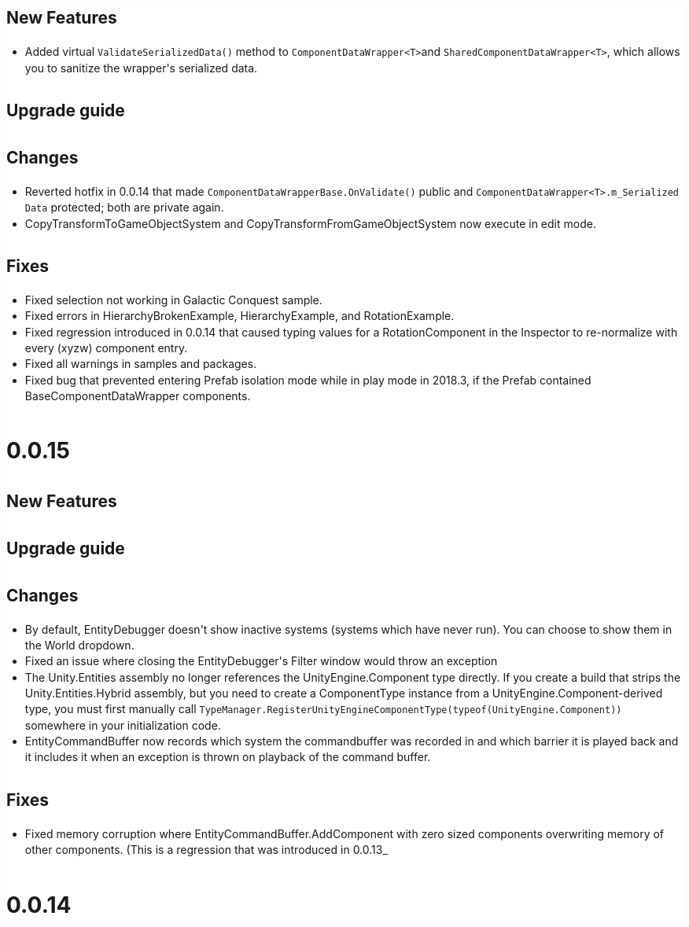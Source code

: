 ## New Features

* Added virtual `ValidateSerializedData()` method to `ComponentDataWrapper<T>`and `SharedComponentDataWrapper<T>`, which allows you to sanitize the wrapper's serialized data.

## Upgrade guide

## Changes

* Reverted hotfix in 0.0.14 that made `ComponentDataWrapperBase.OnValidate()` public and `ComponentDataWrapper<T>.m_SerializedData` protected; both are private again.
* CopyTransformToGameObjectSystem and CopyTransformFromGameObjectSystem now execute in edit mode.

## Fixes

* Fixed selection not working in Galactic Conquest sample.
* Fixed errors in HierarchyBrokenExample, HierarchyExample, and RotationExample.
* Fixed regression introduced in 0.0.14 that caused typing values for a RotationComponent in the Inspector to re-normalize with every (xyzw) component entry.
* Fixed all warnings in samples and packages.
* Fixed bug that prevented entering Prefab isolation mode while in play mode in 2018.3, if the Prefab contained BaseComponentDataWrapper components.

# 0.0.15

## New Features

## Upgrade guide

## Changes

* By default, EntityDebugger doesn't show inactive systems (systems which have never run). You can choose to show them in the World dropdown.
* Fixed an issue where closing the EntityDebugger's Filter window would throw an exception
* The Unity.Entities assembly no longer references the UnityEngine.Component type directly. If you create a build that strips the Unity.Entities.Hybrid assembly, but you need to create a ComponentType instance from a UnityEngine.Component-derived type, you must first manually call `TypeManager.RegisterUnityEngineComponentType(typeof(UnityEngine.Component))` somewhere in your initialization code.
* EntityCommandBuffer now records which system the commandbuffer was recorded in and which barrier it is played back and it includes it when an exception is thrown on playback of the command buffer.

## Fixes

* Fixed memory corruption where EntityCommandBuffer.AddComponent with zero sized components overwriting memory of other components. (This is a regression that was introduced in 0.0.13_

# 0.0.14
